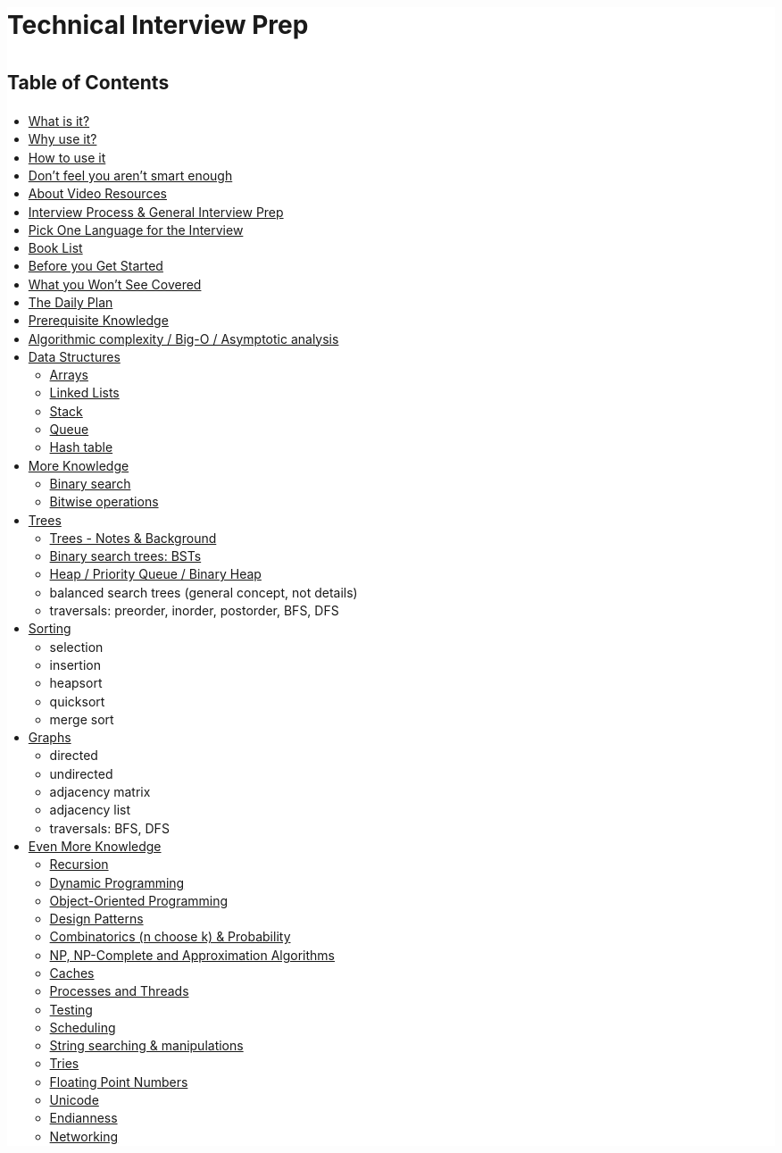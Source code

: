 # Technical Interview Prep

## Table of Contents

- [What is it?](./#what-is-it)
- [Why use it?](./#why-use-it)
- [How to use it](./#how-to-use-it)
- [Don’t feel you aren’t smart enough](./#dont-feel-you-arent-smart-enough)
- [About Video Resources](./#about-video-resources)
- [Interview Process & General Interview Prep](./#interview-process--general-interview-prep)
- [Pick One Language for the Interview](./#pick-one-language-for-the-interview)
- [Book List](./#book-list)
- [Before you Get Started](./#before-you-get-started)
- [What you Won’t See Covered](./#what-you-wont-see-covered)
- [The Daily Plan](./#the-daily-plan)
- [Prerequisite Knowledge](./#prerequisite-knowledge)
- [Algorithmic complexity / Big-O / Asymptotic analysis](./#algorithmic-complexity--big-o--asymptotic-analysis)
- [Data Structures](./#data-structures)
  - [Arrays](./#arrays)
  - [Linked Lists](./#linked-lists)
  - [Stack](./#stack)
  - [Queue](./#queue)
  - [Hash table](./#hash-table)
- [More Knowledge](./#more-knowledge)
  - [Binary search](./#binary-search)
  - [Bitwise operations](./#bitwise-operations)
- [Trees](./#trees)
  - [Trees - Notes & Background](./#trees---notes--background)
  - [Binary search trees: BSTs](./#binary-search-trees-bsts)
  - [Heap / Priority Queue / Binary Heap](./#heap--priority-queue--binary-heap)
  - balanced search trees (general concept, not details)
  - traversals: preorder, inorder, postorder, BFS, DFS
- [Sorting](./#sorting)
  - selection
  - insertion
  - heapsort
  - quicksort
  - merge sort
- [Graphs](./#graphs)
  - directed
  - undirected
  - adjacency matrix
  - adjacency list
  - traversals: BFS, DFS
- [Even More Knowledge](./#even-more-knowledge)
  - [Recursion](./#recursion)
  - [Dynamic Programming](./#dynamic-programming)
  - [Object-Oriented Programming](./#object-oriented-programming)
  - [Design Patterns](./#design-patterns)
  - [Combinatorics (n choose k) & Probability](./#combinatorics-n-choose-k--probability)
  - [NP, NP-Complete and Approximation Algorithms](./#np-np-complete-and-approximation-algorithms)
  - [Caches](./#caches)
  - [Processes and Threads](./#processes-and-threads)
  - [Testing](./#testing)
  - [Scheduling](./#scheduling)
  - [String searching & manipulations](./#string-searching--manipulations)
  - [Tries](./#tries)
  - [Floating Point Numbers](./#floating-point-numbers)
  - [Unicode](./#unicode)
  - [Endianness](./#endianness)
  - [Networking](./#networking)